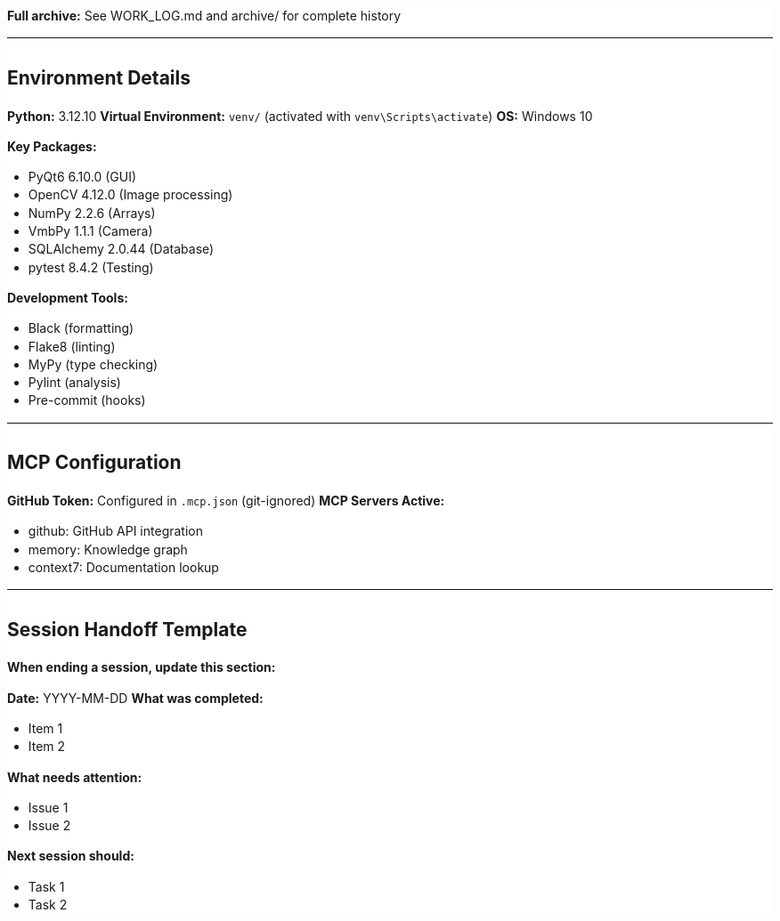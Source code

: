 **Full archive:** See WORK_LOG.md and archive/ for complete history

---

## Environment Details

**Python:** 3.12.10
**Virtual Environment:** `venv/` (activated with `venv\Scripts\activate`)
**OS:** Windows 10

**Key Packages:**
- PyQt6 6.10.0 (GUI)
- OpenCV 4.12.0 (Image processing)
- NumPy 2.2.6 (Arrays)
- VmbPy 1.1.1 (Camera)
- SQLAlchemy 2.0.44 (Database)
- pytest 8.4.2 (Testing)

**Development Tools:**
- Black (formatting)
- Flake8 (linting)
- MyPy (type checking)
- Pylint (analysis)
- Pre-commit (hooks)

---

## MCP Configuration

**GitHub Token:** Configured in `.mcp.json` (git-ignored)
**MCP Servers Active:**
- github: GitHub API integration
- memory: Knowledge graph
- context7: Documentation lookup

---

## Session Handoff Template

**When ending a session, update this section:**

**Date:** YYYY-MM-DD
**What was completed:**
- Item 1
- Item 2

**What needs attention:**
- Issue 1
- Issue 2

**Next session should:**
- Task 1
- Task 2
